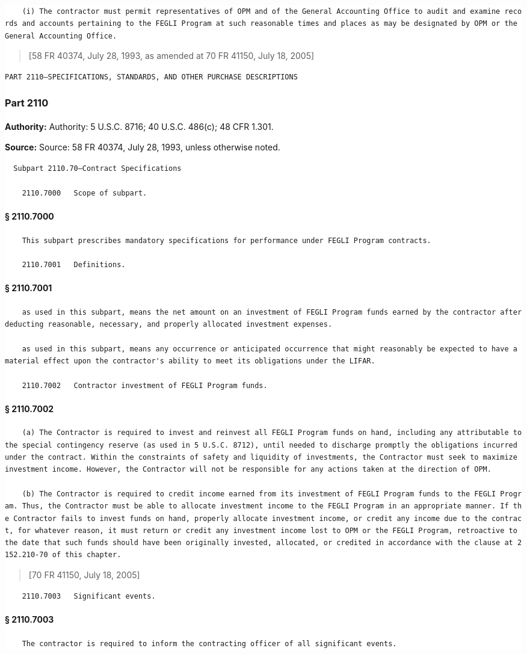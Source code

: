         (i) The contractor must permit representatives of OPM and of the General Accounting Office to audit and examine records and accounts pertaining to the FEGLI Program at such reasonable times and places as may be designated by OPM or the General Accounting Office.

> [58 FR 40374, July 28, 1993, as amended at 70 FR 41150, July 18, 2005]

    PART 2110—SPECIFICATIONS, STANDARDS, AND OTHER PURCHASE DESCRIPTIONS

### Part 2110

**Authority:** Authority: 5 U.S.C. 8716; 40 U.S.C. 486(c); 48 CFR 1.301.

**Source:** Source: 58 FR 40374, July 28, 1993, unless otherwise noted.

      Subpart 2110.70—Contract Specifications

        2110.7000   Scope of subpart.

#### § 2110.7000

        This subpart prescribes mandatory specifications for performance under FEGLI Program contracts.

        2110.7001   Definitions.

#### § 2110.7001

        as used in this subpart, means the net amount on an investment of FEGLI Program funds earned by the contractor after deducting reasonable, necessary, and properly allocated investment expenses.

        as used in this subpart, means any occurrence or anticipated occurrence that might reasonably be expected to have a material effect upon the contractor's ability to meet its obligations under the LIFAR.

        2110.7002   Contractor investment of FEGLI Program funds.

#### § 2110.7002

        (a) The Contractor is required to invest and reinvest all FEGLI Program funds on hand, including any attributable to the special contingency reserve (as used in 5 U.S.C. 8712), until needed to discharge promptly the obligations incurred under the contract. Within the constraints of safety and liquidity of investments, the Contractor must seek to maximize investment income. However, the Contractor will not be responsible for any actions taken at the direction of OPM.

        (b) The Contractor is required to credit income earned from its investment of FEGLI Program funds to the FEGLI Program. Thus, the Contractor must be able to allocate investment income to the FEGLI Program in an appropriate manner. If the Contractor fails to invest funds on hand, properly allocate investment income, or credit any income due to the contract, for whatever reason, it must return or credit any investment income lost to OPM or the FEGLI Program, retroactive to the date that such funds should have been originally invested, allocated, or credited in accordance with the clause at 2152.210-70 of this chapter.

> [70 FR 41150, July 18, 2005]

        2110.7003   Significant events.

#### § 2110.7003

        The contractor is required to inform the contracting officer of all significant events.
